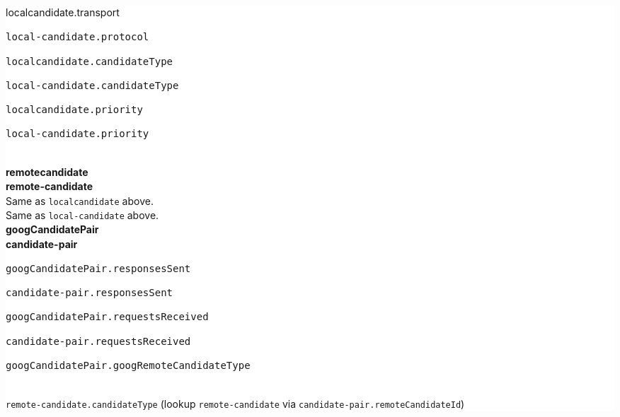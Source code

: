 localcandidate.transport
</pre></p></td>
      <td><p><pre>
local-candidate.protocol
</pre></p></td>
    </tr>
    <tr>
      <td><p><pre>
localcandidate.candidateType
</pre></p></td>
      <td><p><pre>
local-candidate.candidateType
</pre></p></td>
    </tr>
    <tr>
      <td><p><pre>
localcandidate.priority
</pre></p></td>
      <td><p><pre>
local-candidate.priority
</pre></p></td>
    </tr>
    <tr>
      <td><br>
<strong>remotecandidate</strong></td>
      <td><br>
<strong>remote-candidate</strong></td>
    </tr>
    <tr>
      <td><br>
Same as <code>localcandidate</code> above.</td>
      <td><br>
Same as <code>local-candidate</code> above.</td>
    </tr>
    <tr>
      <td><br>
<strong>googCandidatePair</strong></td>
      <td><br>
<strong>candidate-pair</strong></td>
    </tr>
    <tr>
      <td><p><pre>
googCandidatePair.responsesSent
</pre></p></td>
      <td><p><pre>
candidate-pair.responsesSent
</pre></p></td>
    </tr>
    <tr>
      <td><p><pre>
googCandidatePair.requestsReceived
</pre></p></td>
      <td><p><pre>
candidate-pair.requestsReceived
</pre></p></td>
    </tr>
    <tr>
      <td><p><pre>
googCandidatePair.googRemoteCandidateType
</pre></p></td>
      <td><br>
<code>remote-candidate.candidateType</code> (lookup <code>remote-candidate</code> via <code>candidate-pair.remoteCandidateId</code>)</td>
    </tr>
